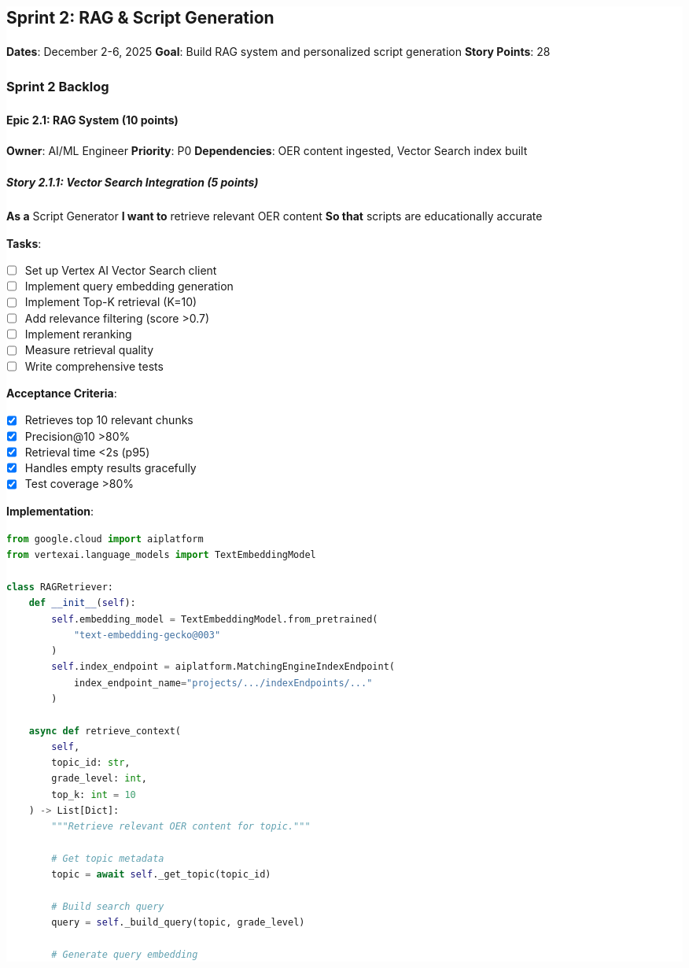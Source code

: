 
## Sprint 2: RAG & Script Generation

**Dates**: December 2-6, 2025
**Goal**: Build RAG system and personalized script generation
**Story Points**: 28

### Sprint 2 Backlog

#### Epic 2.1: RAG System (10 points)

**Owner**: AI/ML Engineer
**Priority**: P0
**Dependencies**: OER content ingested, Vector Search index built

##### Story 2.1.1: Vector Search Integration (5 points)

**As a** Script Generator
**I want to** retrieve relevant OER content
**So that** scripts are educationally accurate

**Tasks**:
- [ ] Set up Vertex AI Vector Search client
- [ ] Implement query embedding generation
- [ ] Implement Top-K retrieval (K=10)
- [ ] Add relevance filtering (score >0.7)
- [ ] Implement reranking
- [ ] Measure retrieval quality
- [ ] Write comprehensive tests

**Acceptance Criteria**:
- [x] Retrieves top 10 relevant chunks
- [x] Precision@10 >80%
- [x] Retrieval time <2s (p95)
- [x] Handles empty results gracefully
- [x] Test coverage >80%

**Implementation**:
```python
from google.cloud import aiplatform
from vertexai.language_models import TextEmbeddingModel

class RAGRetriever:
    def __init__(self):
        self.embedding_model = TextEmbeddingModel.from_pretrained(
            "text-embedding-gecko@003"
        )
        self.index_endpoint = aiplatform.MatchingEngineIndexEndpoint(
            index_endpoint_name="projects/.../indexEndpoints/..."
        )

    async def retrieve_context(
        self,
        topic_id: str,
        grade_level: int,
        top_k: int = 10
    ) -> List[Dict]:
        """Retrieve relevant OER content for topic."""

        # Get topic metadata
        topic = await self._get_topic(topic_id)

        # Build search query
        query = self._build_query(topic, grade_level)

        # Generate query embedding
```